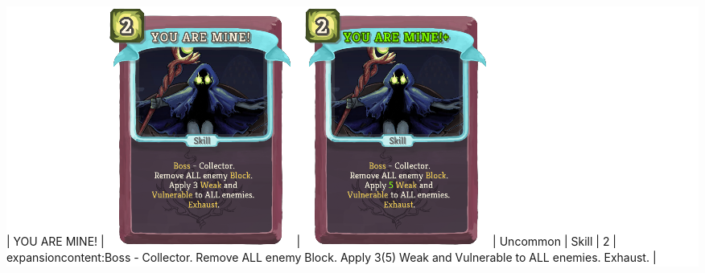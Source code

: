 | YOU ARE MINE! | ![](small-card-images/YOUAREMINE!.png) | ![](small-card-images/YOUAREMINE!Plus.png) | Uncommon | Skill | 2 | expansioncontent:Boss - Collector. Remove ALL enemy Block. Apply 3(5) Weak and Vulnerable to ALL enemies. Exhaust. |